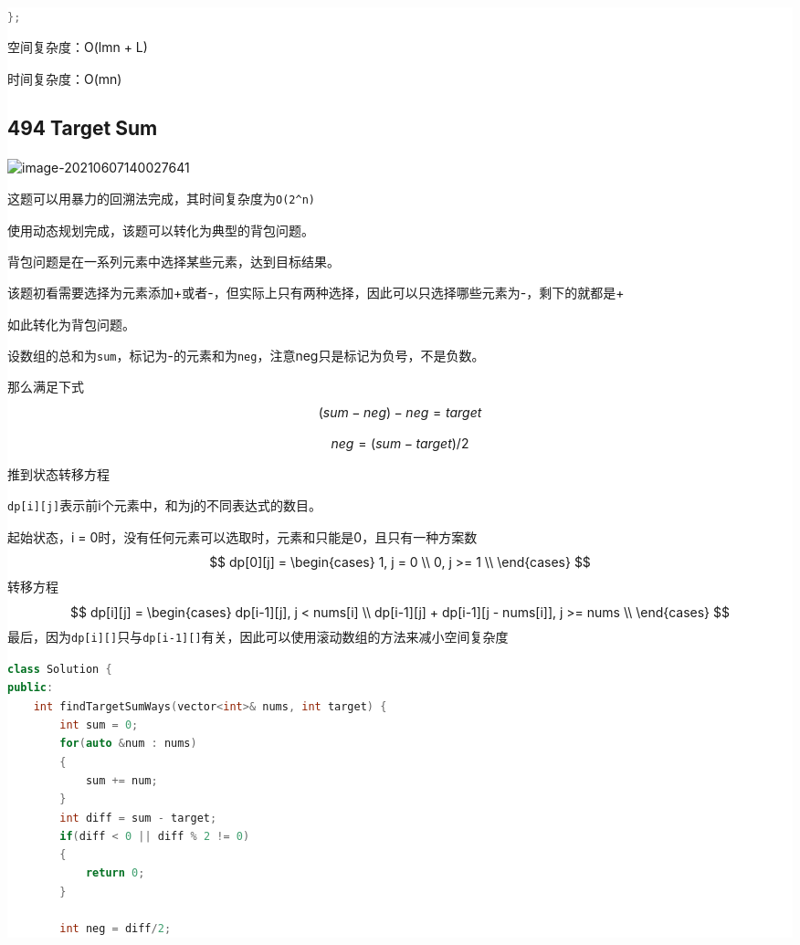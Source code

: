 ```cpp
};
```

空间复杂度：O(lmn + L)

时间复杂度：O(mn)



## 494 Target Sum

![image-20210607140027641](https://ywy-imgsubmit.oss-cn-shanghai.aliyuncs.com/img/image-20210607140027641.png)

这题可以用暴力的回溯法完成，其时间复杂度为`O(2^n)`

使用动态规划完成，该题可以转化为典型的背包问题。

背包问题是在一系列元素中选择某些元素，达到目标结果。

该题初看需要选择为元素添加+或者-，但实际上只有两种选择，因此可以只选择哪些元素为-，剩下的就都是+

如此转化为背包问题。

设数组的总和为`sum`，标记为-的元素和为`neg`，注意neg只是标记为负号，不是负数。

那么满足下式
$$
(sum - neg) - neg = target
$$

$$
neg = (sum - target) / 2
$$

推到状态转移方程

`dp[i][j]`表示前i个元素中，和为j的不同表达式的数目。

起始状态，i = 0时，没有任何元素可以选取时，元素和只能是0，且只有一种方案数
$$
dp[0][j] = \begin{cases}
1, j = 0 \\
0, j >= 1 \\
\end{cases}
$$
转移方程
$$
dp[i][j] = \begin{cases}
dp[i-1][j], j < nums[i] \\
dp[i-1][j] + dp[i-1][j - nums[i]], j >= nums \\
\end{cases}
$$
最后，因为`dp[i][]`只与`dp[i-1][]`有关，因此可以使用滚动数组的方法来减小空间复杂度

```cpp
class Solution {
public:
    int findTargetSumWays(vector<int>& nums, int target) {
        int sum = 0;
        for(auto &num : nums)
        {
            sum += num;
        }
        int diff = sum - target;
        if(diff < 0 || diff % 2 != 0)
        {
            return 0;
        }

        int neg = diff/2;
```